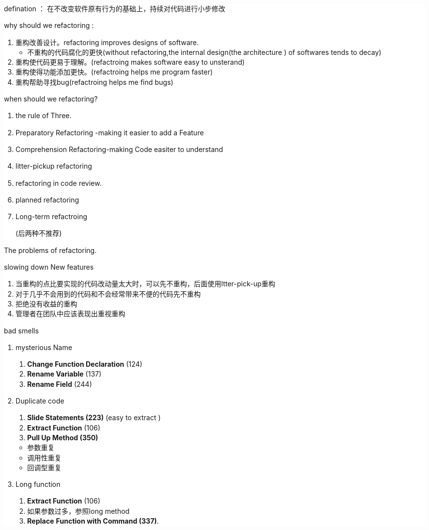 defination ： 在不改变软件原有行为的基础上，持续对代码进行小步修改

why should we refactoring :

1. 重构改善设计。refactoring improves designs of software.
   - 不重构的代码腐化的更快(without refactoring,the internal design(the architecture  ) of softwares tends to decay)
2. 重构使代码更易于理解。(refactroing makes software easy to unsterand)
3. 重构使得功能添加更快。(refactroing helps me program faster)
4. 重构帮助寻找bug(refactroing helps me find bugs)

when should we refactoring?

1. the rule of Three.

2. Preparatory Refactoring -making it easier to add a Feature

3. Comprehension Refactoring-making Code easiter to understand

4. litter-pickup refactoring

5. refactoring in code review.

6. planned refactoring

7. Long-term refactroing

   (后两种不推荐)

The problems of refactoring.

slowing down New features

1. 当重构的点比要实现的代码改动量太大时，可以先不重构，后面使用ltter-pick-up重构
2. 对于几乎不会用到的代码和不会经常带来不便的代码先不重构
3. 拒绝没有收益的重构
4. 管理者在团队中应该表现出重视重构





bad smells

1. mysterious Name

   1. **Change Function Declaration**  (124)
   2. **Rename  Variable**  (137)
   3.  **Rename  Field** (244)

2. Duplicate code

   1. **Slide  Statements  (223)** (easy to extract )
   2. **Extract  Function** (106)
   3.  **Pull  Up  Method  (350)**

   - 参数重复
   - 调用性重复
   - 回调型重复

3. Long function 

   1. **Extract  Function** (106)
   2. 如果参数过多，参照long method
   3.  **Replace**  **Function  with  Command  (337)**.
